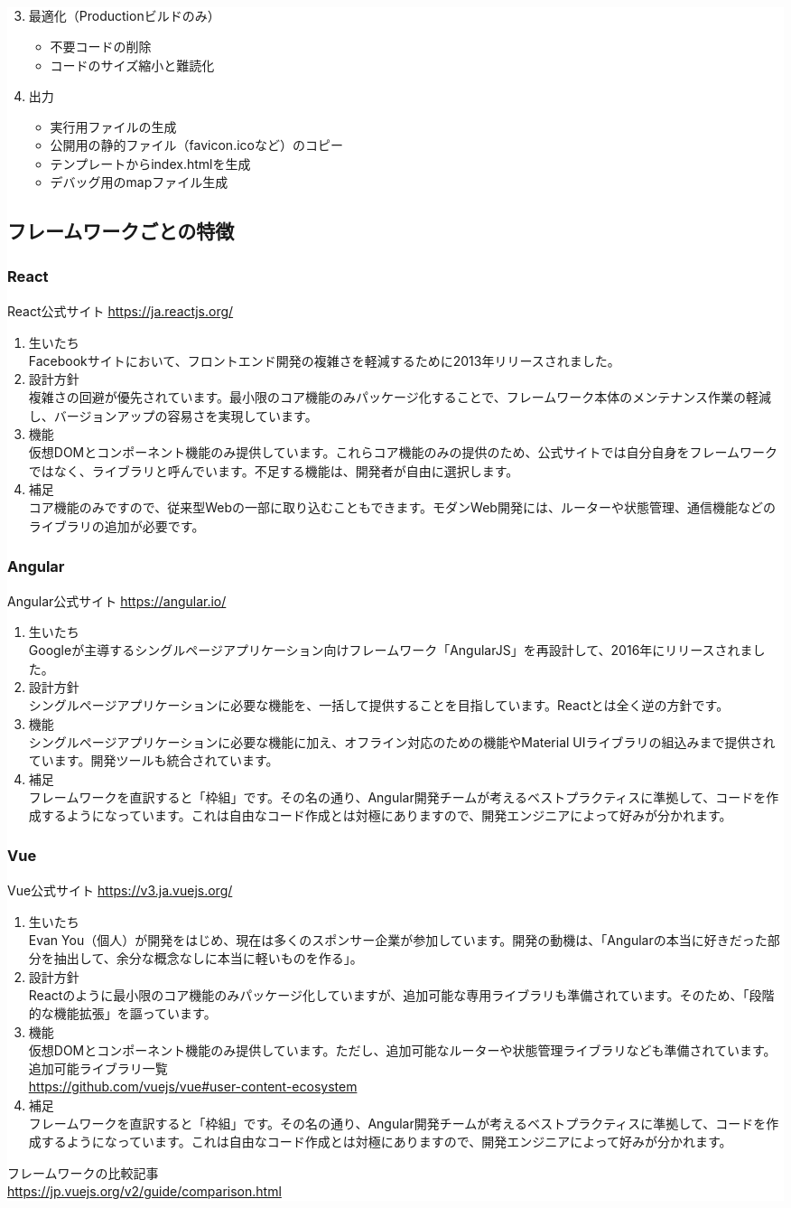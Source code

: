 3. 最適化（Productionビルドのみ）
    - 不要コードの削除
    - コードのサイズ縮小と難読化

4. 出力
    - 実行用ファイルの生成
    - 公開用の静的ファイル（favicon.icoなど）のコピー
    - テンプレートからindex.htmlを生成
    - デバッグ用のmapファイル生成


フレームワークごとの特徴
-------------------------

### React

React公式サイト  https://ja.reactjs.org/

1. 生いたち  
Facebookサイトにおいて、フロントエンド開発の複雑さを軽減するために2013年リリースされました。
2. 設計方針  
複雑さの回避が優先されています。最小限のコア機能のみパッケージ化することで、フレームワーク本体のメンテナンス作業の軽減し、バージョンアップの容易さを実現しています。
3. 機能  
仮想DOMとコンポーネント機能のみ提供しています。これらコア機能のみの提供のため、公式サイトでは自分自身をフレームワークではなく、ライブラリと呼んでいます。不足する機能は、開発者が自由に選択します。
4. 補足  
コア機能のみですので、従来型Webの一部に取り込むこともできます。モダンWeb開発には、ルーターや状態管理、通信機能などのライブラリの追加が必要です。

### Angular

Angular公式サイト  https://angular.io/

1. 生いたち  
Googleが主導するシングルページアプリケーション向けフレームワーク「AngularJS」を再設計して、2016年にリリースされました。
2. 設計方針  
シングルページアプリケーションに必要な機能を、一括して提供することを目指しています。Reactとは全く逆の方針です。
3. 機能  
シングルページアプリケーションに必要な機能に加え、オフライン対応のための機能やMaterial UIライブラリの組込みまで提供されています。開発ツールも統合されています。
4. 補足  
フレームワークを直訳すると「枠組」です。その名の通り、Angular開発チームが考えるベストプラクティスに準拠して、コードを作成するようになっています。これは自由なコード作成とは対極にありますので、開発エンジニアによって好みが分かれます。

### Vue

Vue公式サイト  https://v3.ja.vuejs.org/

1. 生いたち  
Evan You（個人）が開発をはじめ、現在は多くのスポンサー企業が参加しています。開発の動機は、「Angularの本当に好きだった部分を抽出して、余分な概念なしに本当に軽いものを作る」。
2. 設計方針  
Reactのように最小限のコア機能のみパッケージ化していますが、追加可能な専用ライブラリも準備されています。そのため、「段階的な機能拡張」を謳っています。
3. 機能  
仮想DOMとコンポーネント機能のみ提供しています。ただし、追加可能なルーターや状態管理ライブラリなども準備されています。  
追加可能ライブラリ一覧  
https://github.com/vuejs/vue#user-content-ecosystem
4. 補足  
フレームワークを直訳すると「枠組」です。その名の通り、Angular開発チームが考えるベストプラクティスに準拠して、コードを作成するようになっています。これは自由なコード作成とは対極にありますので、開発エンジニアによって好みが分かれます。

フレームワークの比較記事  
https://jp.vuejs.org/v2/guide/comparison.html


